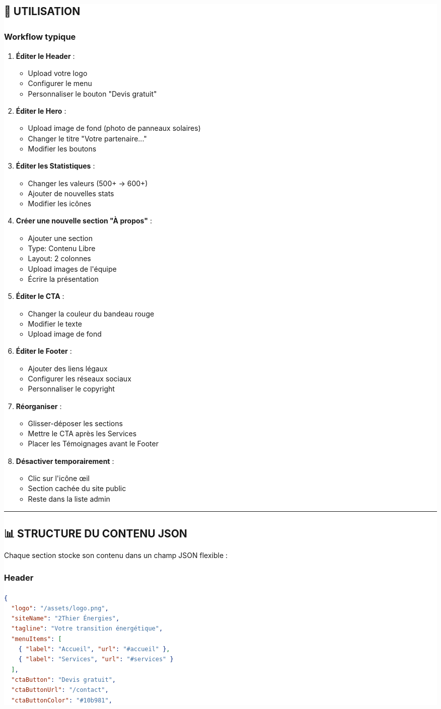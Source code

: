 
## 🚀 UTILISATION

### Workflow typique

1. **Éditer le Header** :
   - Upload votre logo
   - Configurer le menu
   - Personnaliser le bouton "Devis gratuit"

2. **Éditer le Hero** :
   - Upload image de fond (photo de panneaux solaires)
   - Changer le titre "Votre partenaire..."
   - Modifier les boutons

3. **Éditer les Statistiques** :
   - Changer les valeurs (500+ → 600+)
   - Ajouter de nouvelles stats
   - Modifier les icônes

4. **Créer une nouvelle section "À propos"** :
   - Ajouter une section
   - Type: Contenu Libre
   - Layout: 2 colonnes
   - Upload images de l'équipe
   - Écrire la présentation

5. **Éditer le CTA** :
   - Changer la couleur du bandeau rouge
   - Modifier le texte
   - Upload image de fond

6. **Éditer le Footer** :
   - Ajouter des liens légaux
   - Configurer les réseaux sociaux
   - Personnaliser le copyright

7. **Réorganiser** :
   - Glisser-déposer les sections
   - Mettre le CTA après les Services
   - Placer les Témoignages avant le Footer

8. **Désactiver temporairement** :
   - Clic sur l'icône œil
   - Section cachée du site public
   - Reste dans la liste admin

---

## 📊 STRUCTURE DU CONTENU JSON

Chaque section stocke son contenu dans un champ JSON flexible :

### Header
```json
{
  "logo": "/assets/logo.png",
  "siteName": "2Thier Énergies",
  "tagline": "Votre transition énergétique",
  "menuItems": [
    { "label": "Accueil", "url": "#accueil" },
    { "label": "Services", "url": "#services" }
  ],
  "ctaButton": "Devis gratuit",
  "ctaButtonUrl": "/contact",
  "ctaButtonColor": "#10b981",
```